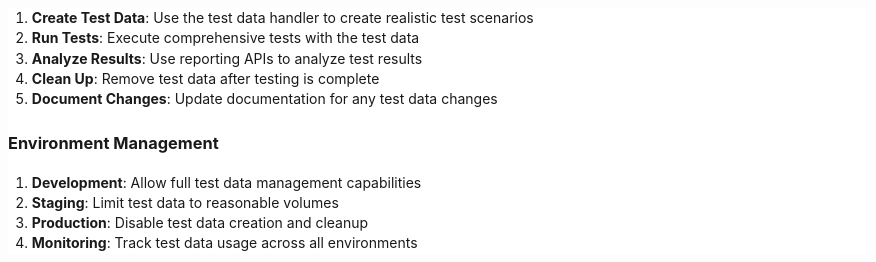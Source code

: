 1. **Create Test Data**: Use the test data handler to create realistic test scenarios
2. **Run Tests**: Execute comprehensive tests with the test data
3. **Analyze Results**: Use reporting APIs to analyze test results
4. **Clean Up**: Remove test data after testing is complete
5. **Document Changes**: Update documentation for any test data changes

### Environment Management

1. **Development**: Allow full test data management capabilities
2. **Staging**: Limit test data to reasonable volumes
3. **Production**: Disable test data creation and cleanup
4. **Monitoring**: Track test data usage across all environments 